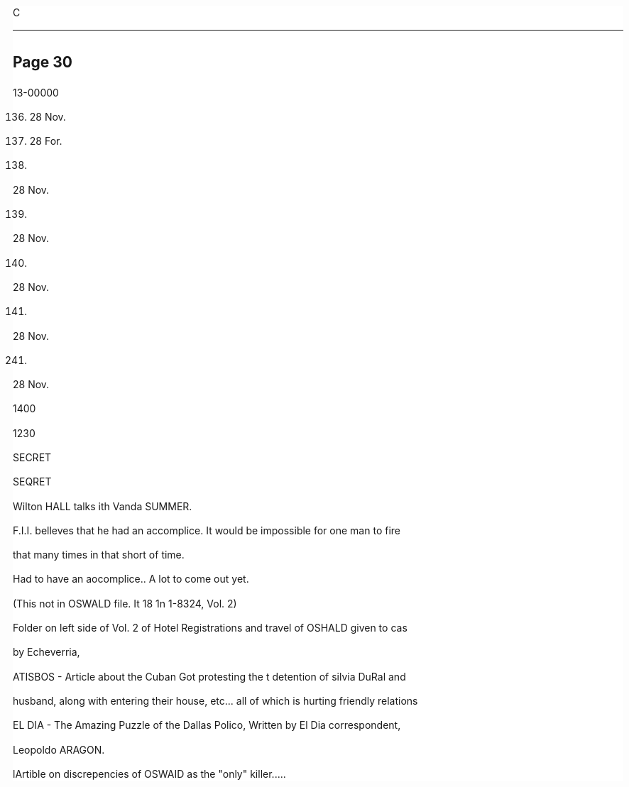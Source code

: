 C

---

## Page 30

13-00000

136. 28 Nov.

137. 28 For.

138.

28 Nov.

139.

28 Nov.

140.

28 Nov.

141.

28 Nov.

241.

28 Nov.

1400

1230

SECRET

SEQRET

Wilton HALL talks ith Vanda SUMMER.

F.I.I. belleves that he had an accomplice. It would be impossible for one man to fire

that many times in that short of time.

Had to have an aocomplice.. A lot to come out yet.

(This not in OSWALD file. It 18 1n 1-8324, Vol. 2)

Folder on left side of Vol. 2 of Hotel Registrations and travel of OSHALD given to cas

by Echeverria,

ATISBOS - Article about the Cuban Got protesting the t detention of silvia DuRal and

husband, along with entering their house, etc... all of which is hurting friendly relations

EL DIA - The Amazing Puzzle of the Dallas Polico, Written by El Dia correspondent,

Leopoldo ARAGON.

lArtible on discrepencies of OSWAID as the "only" killer.....
